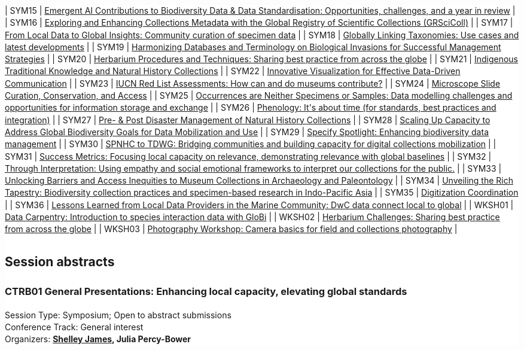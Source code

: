 | SYM15 | [Emergent AI Contributions to Biodiversity Data & Data Standardisation: Opportunities, challenges, and a year in review](#sym15-emergent-ai-contributions-to-biodiversity-data--data-standardisation-opportunities-challenges-and-a-year-in-review) |
| SYM16 | [Exploring and Enhancing Collections Metadata with the Global Registry of Scientific Collections (GRSciColl)](#sym16-exploring-and-enhancing-collections-metadata-with-the-global-registry-of-scientific-collections-grscicoll) |
| SYM17 | [From Local Data to Global Insights: Community curation of specimen data](#sym17-from-local-data-to-global-insights-community-curation-of-specimen-data) |
| SYM18 | [Globally Linking Taxonomies: Use cases and latest developments](#sym18-globally-linking-taxonomies-use-cases-and-latest-developments) |
| SYM19 | [Harmonizing Databases and Terminology on Biological Invasions for Successful Management Strategies](#sym19-harmonizing-databases-and-terminology-on-biological-invasions-for-successful-management-strategies) |
| SYM20 | [Herbarium Procedures and Techniques: Sharing best practice from across the globe](#sym20-herbarium-procedures-and-techniques-sharing-best-practice-from-across-the-globe) |
| SYM21 | [Indigenous Traditional Knowledge and Natural History Collections](#sym21-indigenous-traditional-knowledge-and-natural-history-collections) |
| SYM22 | [Innovative Visualization for Effective Data-Driven Communication](#sym22-innovative-visualization-for-effective-data-driven-communication) |
| SYM23 | [IUCN Red List Assessments: How can and do museums contribute?](#sym23-iucn-red-list-assessments-how-can-and-do-museums-contribute) |
| SYM24 | [Microscope Slide Curation, Conservation, and Access](#sym24-microscope-slide-curation-conservation-and-access) |
| SYM25 | [Occurrences are Neither Specimens or Samples: Data modelling challenges and opportunities for information storage and exchange](#sym25-occurrences-are-neither-specimens-or-samples-data-modelling-challenges-and-opportunities-for-information-storage-and-exchange) |
| SYM26 | [Phenology: It's about time (for standards, best practices and integration)](#sym26-phenology-its-about-time-for-standards-best-practices-and-integration) |
| SYM27 | [Pre- & Post Disaster Management of Natural History Collections](#sym27-pre---post-disaster-management-of-natural-history-collections) |
| SYM28 | [Scaling Up Capacity to Address Global Biodiversity Goals for Data Mobilization and Use](#sym28-scaling-up-capacity-to-address-global-biodiversity-goals-for-data-mobilization-and-use) |
| SYM29 | [Specify Spotlight: Enhancing biodiversity data management](#sym29-specify-spotlight-enhancing-biodiversity-data-management) |
| SYM30 | [SPNHC to TDWG: Bridging communities and building capacity for digital collections mobilization](#sym30-spnhc-to-tdwg-bridging-communities-and-building-capacity-for-digital-collections-mobilization) |
| SYM31 | [Success Metrics: Focusing local capacity on relevance, demonstrating relevance with global baselines](#sym31-success-metrics-focusing-local-capacity-on-relevance-demonstrating-relevance-with-global-baselines) |
| SYM32 | [Through Interpretation: Using empathy and social emotional frameworks to interpret our collections for the public.](#sym32-through-interpretation-using-empathy-and-social-emotional-frameworks-to-interpret-our-collections-for-the-public) |
| SYM33 | [Unlocking Barriers and Access Inequities to Museum Collections in Archaeology and Paleontology](#sym33-unlocking-barriers-and-access-inequities-to-museum-collections-in-archaeology-and-paleontology) |
| SYM34 | [Unveiling the Rich Tapestry: Biodiversity collection practices and specimen-based research in Indo-Pacific Asia](#sym34-unveiling-the-rich-tapestry-biodiversity-collection-practices-and-specimen-based-research-in-indo-pacific-asia) |
| SYM35 | [Digitization Coordination](#sym35-digitization-coordination) |
| SYM36 | [Lessons Learned from Local Data Providers in the Marine Community: DwC data connect local to global](#sym36-lessons-learned-from-local-data-providers-in-the-marine-community-dwc-data-connect-local-to-global) |
| WKSH01 | [Data Carpentry: Introduction to species interaction data with GloBi](#wksh01-data-carpentry-introduction-to-species-interaction-data-with-globi) |
| WKSH02 | [Herbarium Challenges: Sharing best practice from across the globe](#wksh02-herbarium-challenges-sharing-best-practice-from-across-the-globe) |
| WKSH03 | [Photography Workshop: Camera basics for field and collections photography](#wksh03-photography-workshop-camera-basics-for-field-and-collections-photography) |

## Session abstracts

### CTRB01 General Presentations: Enhancing local capacity, elevating global standards	

Session Type: Symposium; Open to abstract submissions<br />
Conference Track:  General interest<br />
Organizers:  **[Shelley James](mailto:shelley.james@dbca.wa.gov.au), Julia Percy-Bower**
